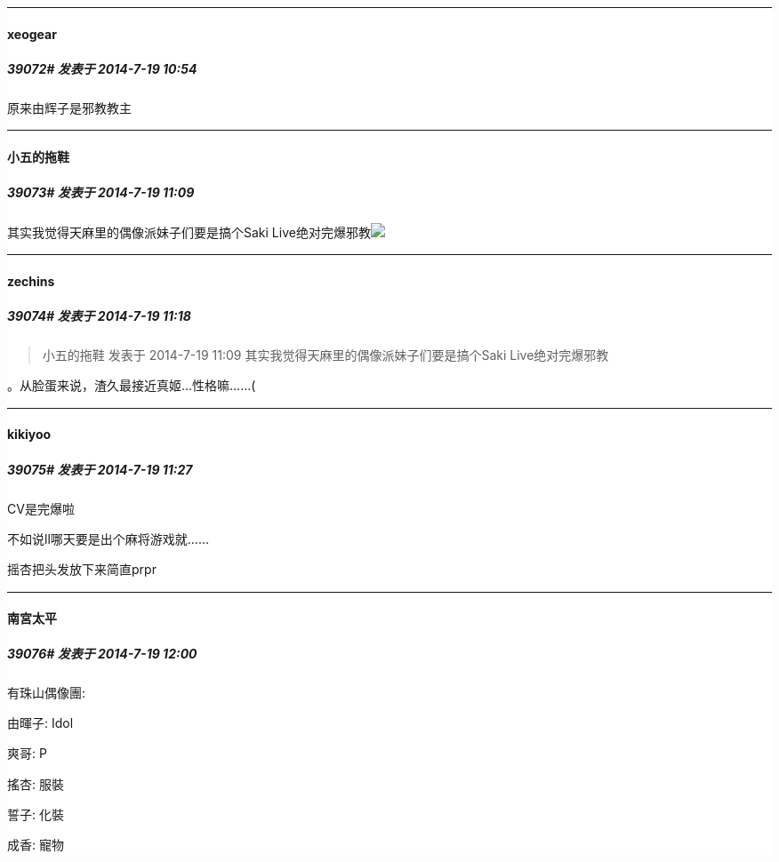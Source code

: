 
-----

####  xeogear  
##### 39072#       发表于 2014-7-19 10:54


原来由辉子是邪教教主


-----

####  小五的拖鞋  
##### 39073#       发表于 2014-7-19 11:09


其实我觉得天麻里的偶像派妹子们要是搞个Saki Live绝对完爆邪教<img src="https://static.saraba1st.com/image/smiley/face/12.gif" referrerpolicy="no-referrer">


-----

####  zechins  
##### 39074#       发表于 2014-7-19 11:18


<blockquote>小五的拖鞋 发表于 2014-7-19 11:09 其实我觉得天麻里的偶像派妹子们要是搞个Saki Live绝对完爆邪教</blockquote>
。从脸蛋来说，渣久最接近真姬…性格嘛……(


-----

####  kikiyoo  
##### 39075#       发表于 2014-7-19 11:27


CV是完爆啦

不如说ll哪天要是出个麻将游戏就……


摇杏把头发放下来简直prpr


-----

####  南宮太平  
##### 39076#       发表于 2014-7-19 12:00


有珠山偶像團:

由暉子: Idol

爽哥: P

搖杏: 服裝

誓子: 化裝

成香: 寵物
